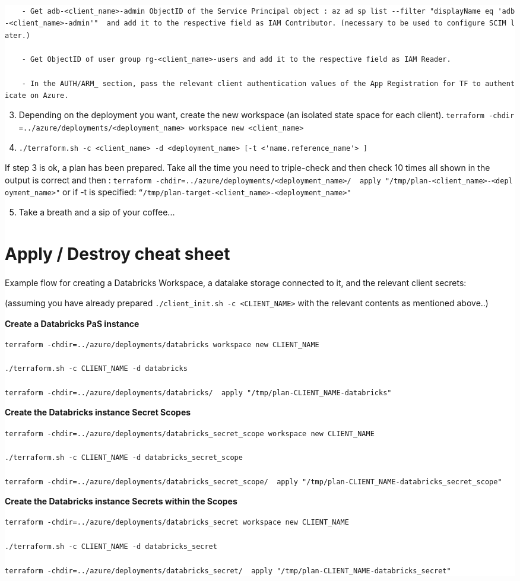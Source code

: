         - Get adb-<client_name>-admin ObjectID of the Service Principal object : az ad sp list --filter "displayName eq 'adb-<client_name>-admin'"  and add it to the respective field as IAM Contributor. (necessary to be used to configure SCIM later.)
        
        - Get ObjectID of user group rg-<client_name>-users and add it to the respective field as IAM Reader.

        - In the AUTH/ARM_ section, pass the relevant client authentication values of the App Registration for TF to authenticate on Azure.

3. Depending on the deployment you want, create the new workspace (an isolated state space for each client). `terraform -chdir=../azure/deployments/<deployment_name> workspace new <client_name>`

4. `./terraform.sh -c <client_name> -d <deployment_name> [-t <'name.reference_name'> ]`

If step 3 is ok, a plan has been prepared. Take all the time you need to triple-check and then check 10 times all shown in the output is correct and then : `terraform -chdir=../azure/deployments/<deployment_name>/  apply "/tmp/plan-<client_name>-<deployment_name>"`  or if  -t is  specified: `“/tmp/plan-target-<client_name>-<deployment_name>"`

5. Take a breath and a sip of your coffee...

# Apply / Destroy cheat sheet

Example flow for creating a Databricks Workspace, a datalake storage connected to it, and the relevant client secrets:

(assuming you have already prepared `./client_init.sh -c <CLIENT_NAME>` with the relevant contents as mentioned above..)

**Create a Databricks PaS instance**
```
terraform -chdir=../azure/deployments/databricks workspace new CLIENT_NAME

./terraform.sh -c CLIENT_NAME -d databricks

terraform -chdir=../azure/deployments/databricks/  apply "/tmp/plan-CLIENT_NAME-databricks"
```

**Create the Databricks instance Secret Scopes**
```
terraform -chdir=../azure/deployments/databricks_secret_scope workspace new CLIENT_NAME

./terraform.sh -c CLIENT_NAME -d databricks_secret_scope

terraform -chdir=../azure/deployments/databricks_secret_scope/  apply "/tmp/plan-CLIENT_NAME-databricks_secret_scope"
```

**Create the Databricks instance Secrets within the Scopes**
```
terraform -chdir=../azure/deployments/databricks_secret workspace new CLIENT_NAME

./terraform.sh -c CLIENT_NAME -d databricks_secret

terraform -chdir=../azure/deployments/databricks_secret/  apply "/tmp/plan-CLIENT_NAME-databricks_secret"
```
